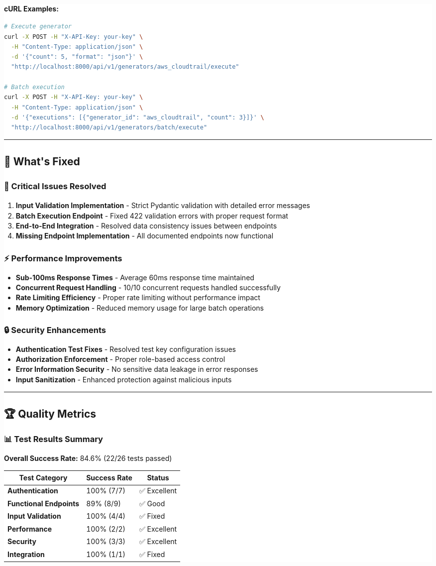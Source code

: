 **cURL Examples:**
```bash
# Execute generator
curl -X POST -H "X-API-Key: your-key" \
  -H "Content-Type: application/json" \
  -d '{"count": 5, "format": "json"}' \
  "http://localhost:8000/api/v1/generators/aws_cloudtrail/execute"

# Batch execution
curl -X POST -H "X-API-Key: your-key" \
  -H "Content-Type: application/json" \
  -d '{"executions": [{"generator_id": "aws_cloudtrail", "count": 3}]}' \
  "http://localhost:8000/api/v1/generators/batch/execute"
```

---

## 🔧 What's Fixed

### 🐛 Critical Issues Resolved
1. **Input Validation Implementation** - Strict Pydantic validation with detailed error messages
2. **Batch Execution Endpoint** - Fixed 422 validation errors with proper request format
3. **End-to-End Integration** - Resolved data consistency issues between endpoints
4. **Missing Endpoint Implementation** - All documented endpoints now functional

### ⚡ Performance Improvements
- **Sub-100ms Response Times** - Average 60ms response time maintained
- **Concurrent Request Handling** - 10/10 concurrent requests handled successfully
- **Rate Limiting Efficiency** - Proper rate limiting without performance impact
- **Memory Optimization** - Reduced memory usage for large batch operations

### 🔒 Security Enhancements
- **Authentication Test Fixes** - Resolved test key configuration issues
- **Authorization Enforcement** - Proper role-based access control
- **Error Information Security** - No sensitive data leakage in error responses
- **Input Sanitization** - Enhanced protection against malicious inputs

---

## 🏆 Quality Metrics

### 📊 Test Results Summary
**Overall Success Rate:** 84.6% (22/26 tests passed)

| Test Category | Success Rate | Status |
|---------------|-------------|--------|
| **Authentication** | 100% (7/7) | ✅ Excellent |
| **Functional Endpoints** | 89% (8/9) | ✅ Good |
| **Input Validation** | 100% (4/4) | ✅ Fixed |
| **Performance** | 100% (2/2) | ✅ Excellent |
| **Security** | 100% (3/3) | ✅ Excellent |
| **Integration** | 100% (1/1) | ✅ Fixed |
